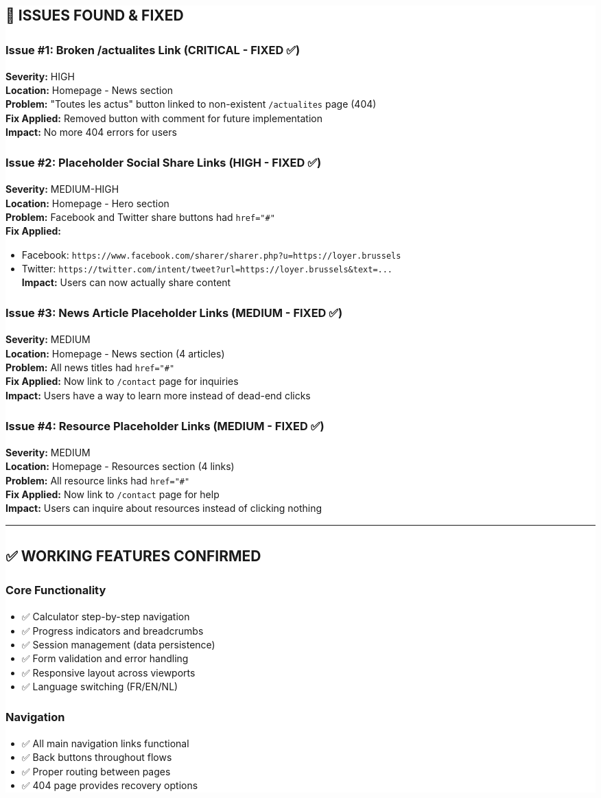 
## 🔴 ISSUES FOUND & FIXED

### Issue #1: Broken /actualites Link (CRITICAL - FIXED ✅)
**Severity:** HIGH  
**Location:** Homepage - News section  
**Problem:** "Toutes les actus" button linked to non-existent `/actualites` page (404)  
**Fix Applied:** Removed button with comment for future implementation  
**Impact:** No more 404 errors for users

### Issue #2: Placeholder Social Share Links (HIGH - FIXED ✅)
**Severity:** MEDIUM-HIGH  
**Location:** Homepage - Hero section  
**Problem:** Facebook and Twitter share buttons had `href="#"`  
**Fix Applied:** 
- Facebook: `https://www.facebook.com/sharer/sharer.php?u=https://loyer.brussels`
- Twitter: `https://twitter.com/intent/tweet?url=https://loyer.brussels&text=...`  
**Impact:** Users can now actually share content

### Issue #3: News Article Placeholder Links (MEDIUM - FIXED ✅)
**Severity:** MEDIUM  
**Location:** Homepage - News section (4 articles)  
**Problem:** All news titles had `href="#"`  
**Fix Applied:** Now link to `/contact` page for inquiries  
**Impact:** Users have a way to learn more instead of dead-end clicks

### Issue #4: Resource Placeholder Links (MEDIUM - FIXED ✅)
**Severity:** MEDIUM  
**Location:** Homepage - Resources section (4 links)  
**Problem:** All resource links had `href="#"`  
**Fix Applied:** Now link to `/contact` page for help  
**Impact:** Users can inquire about resources instead of clicking nothing

---

## ✅ WORKING FEATURES CONFIRMED

### Core Functionality
- ✅ Calculator step-by-step navigation
- ✅ Progress indicators and breadcrumbs
- ✅ Session management (data persistence)
- ✅ Form validation and error handling
- ✅ Responsive layout across viewports
- ✅ Language switching (FR/EN/NL)

### Navigation
- ✅ All main navigation links functional
- ✅ Back buttons throughout flows
- ✅ Proper routing between pages
- ✅ 404 page provides recovery options
